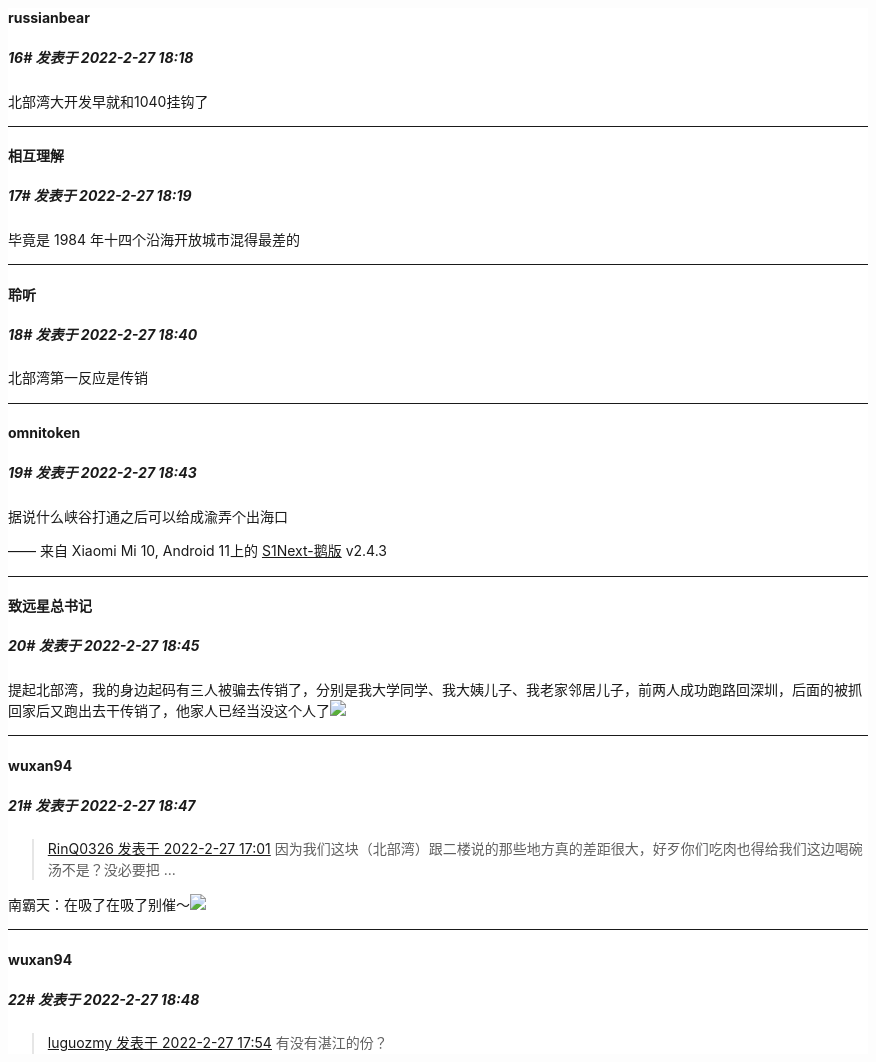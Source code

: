 ####  russianbear  
##### 16#       发表于 2022-2-27 18:18

北部湾大开发早就和1040挂钩了

*****

####  相互理解  
##### 17#       发表于 2022-2-27 18:19

毕竟是 1984 年十四个沿海开放城市混得最差的

*****

####  聆听  
##### 18#       发表于 2022-2-27 18:40

北部湾第一反应是传销

*****

####  omnitoken  
##### 19#       发表于 2022-2-27 18:43

据说什么峡谷打通之后可以给成渝弄个出海口

—— 来自 Xiaomi Mi 10, Android 11上的 [S1Next-鹅版](https://github.com/ykrank/S1-Next/releases) v2.4.3

*****

####  致远星总书记  
##### 20#       发表于 2022-2-27 18:45

提起北部湾，我的身边起码有三人被骗去传销了，分别是我大学同学、我大姨儿子、我老家邻居儿子，前两人成功跑路回深圳，后面的被抓回家后又跑出去干传销了，他家人已经当没这个人了<img src="https://static.saraba1st.com/image/smiley/face2017/068.png" referrerpolicy="no-referrer">

*****

####  wuxan94  
##### 21#       发表于 2022-2-27 18:47

<blockquote><a href="httphttps://bbs.saraba1st.com/2b/forum.php?mod=redirect&amp;goto=findpost&amp;pid=54851541&amp;ptid=2054923" target="_blank">RinQ0326 发表于 2022-2-27 17:01</a>
因为我们这块（北部湾）跟二楼说的那些地方真的差距很大，好歹你们吃肉也得给我们这边喝碗汤不是？没必要把 ...</blockquote>
南霸天：在吸了在吸了别催～<img src="https://static.saraba1st.com/image/smiley/face2017/160.png" referrerpolicy="no-referrer">

*****

####  wuxan94  
##### 22#       发表于 2022-2-27 18:48

<blockquote><a href="httphttps://bbs.saraba1st.com/2b/forum.php?mod=redirect&amp;goto=findpost&amp;pid=54852046&amp;ptid=2054923" target="_blank">luguozmy 发表于 2022-2-27 17:54</a>
有没有湛江的份？
